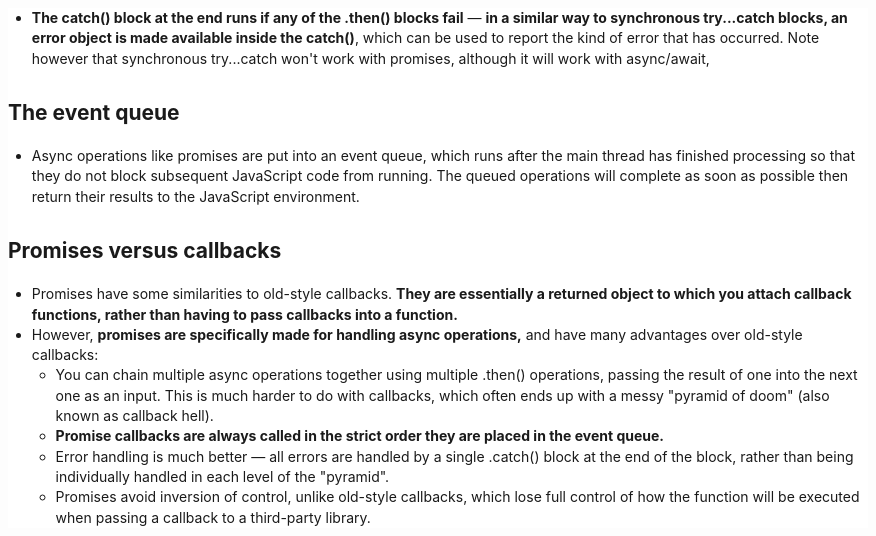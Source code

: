   - **The catch() block at the end runs if any of the .then() blocks fail** — **in a similar way to synchronous try...catch blocks, an error object is made available inside the catch()**, which can be used to report the kind of error that has occurred. Note however that synchronous try...catch won't work with promises, although it will work with async/await,

## The event queue

- Async operations like promises are put into an event queue, which runs after the main thread has finished processing so that they do not block subsequent JavaScript code from running. The queued operations will complete as soon as possible then return their results to the JavaScript environment.

## Promises versus callbacks

- Promises have some similarities to old-style callbacks. **They are essentially a returned object to which you attach callback functions, rather than having to pass callbacks into a function.**
- However, **promises are specifically made for handling async operations,** and have many advantages over old-style callbacks:
  - You can chain multiple async operations together using multiple .then() operations, passing the result of one into the next one as an input. This is much harder to do with callbacks, which often ends up with a messy "pyramid of doom" (also known as callback hell).
  - **Promise callbacks are always called in the strict order they are placed in the event queue.**
  - Error handling is much better — all errors are handled by a single .catch() block at the end of the block, rather than being individually handled in each level of the "pyramid".
  - Promises avoid inversion of control, unlike old-style callbacks, which lose full control of how the function will be executed when passing a callback to a third-party library.
